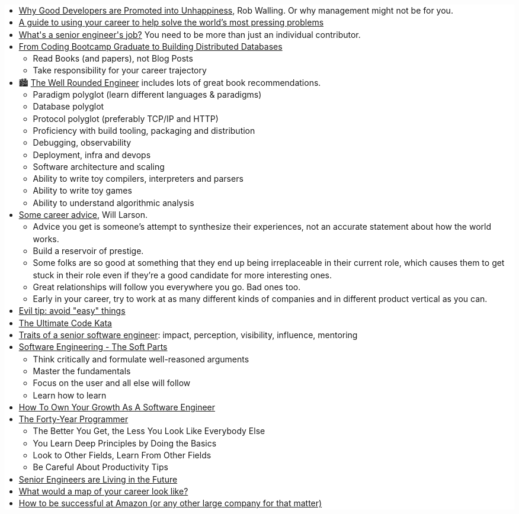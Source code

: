 - [Why Good Developers are Promoted into Unhappiness](https://robwalling.com/2007/06/27/why-good-developers-are-promoted-into-unhappiness/), Rob Walling. Or why management might not be for you.
- [A guide to using your career to help solve the world’s most pressing problems](https://80000hours.org/key-ideas/)
- [What's a senior engineer's job?](https://jvns.ca/blog/senior-engineer/) You need to be more than just an individual contributor.
- [From Coding Bootcamp Graduate to Building Distributed Databases](https://medium.com/swlh/from-coding-bootcamp-graduate-to-building-distributed-databases-29acbb723d8)
  - Read Books (and papers), not Blog Posts
  - Take responsibility for your career trajectory
- 🏙 [The Well Rounded Engineer](https://speakerdeck.com/swanandp/the-well-rounded-engineer) includes lots of great book recommendations.
  - Paradigm polyglot (learn different languages & paradigms)
  - Database polyglot
  - Protocol polyglot (preferably TCP/IP and HTTP)
  - Proficiency with build tooling, packaging and distribution
  - Debugging, observability
  - Deployment, infra and devops
  - Software architecture and scaling
  - Ability to write toy compilers, interpreters and parsers
  - Ability to write toy games
  - Ability to understand algorithmic analysis
- [Some career advice](https://lethain.com/career-advice/), Will Larson.
  - Advice you get is someone’s attempt to synthesize their experiences, not an accurate statement about how the world works.
  - Build a reservoir of prestige.
  - Some folks are so good at something that they end up being irreplaceable in their current role, which causes them to get stuck in their role even if they’re a good candidate for more interesting ones.
  - Great relationships will follow you everywhere you go. Bad ones too.
  - Early in your career, try to work at as many different kinds of companies and in different product vertical as you can.
- [Evil tip: avoid "easy" things](http://yosefk.com/blog/evil-tip-avoid-easy-things.html)
- [The Ultimate Code Kata](https://blog.codinghorror.com/the-ultimate-code-kata/)
- [Traits of a senior software engineer](https://sergiomartins8.hashnode.dev/why-is-a-senior-engineer-senior): impact, perception, visibility, influence, mentoring
- [Software Engineering - The Soft Parts](https://addyosmani.com/blog/software-engineering-soft-parts/)
  - Think critically and formulate well-reasoned arguments
  - Master the fundamentals
  - Focus on the user and all else will follow
  - Learn how to learn
- [How To Own Your Growth As A Software Engineer](https://jes.al/2022/07/how-to-own-your-growth-as-a-software-engineer/)
- [The Forty-Year Programmer](https://codefol.io/posts/the-forty-year-programmer/)
  - The Better You Get, the Less You Look Like Everybody Else
  - You Learn Deep Principles by Doing the Basics
  - Look to Other Fields, Learn From Other Fields
  - Be Careful About Productivity Tips
- [Senior Engineers are Living in the Future](https://www.zerobanana.com/essays/living-in-the-future/)
- [What would a map of your career look like?](https://tomcritchlow.com/2023/04/26/career-maps/)
- [How to be successful at Amazon (or any other large company for that matter)](https://www.reddit.com/r/cscareerquestions/comments/4x0ugj/how_to_be_successful_at_amazon_or_any_other_large/)

